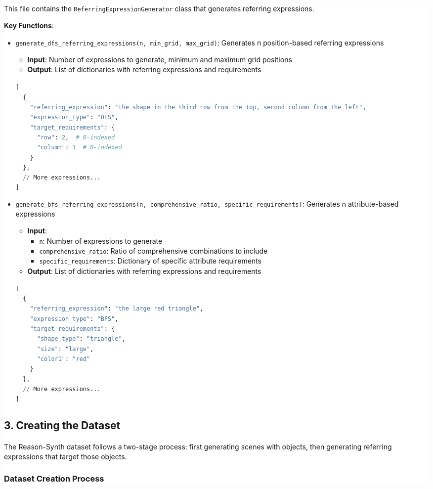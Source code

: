 This file contains the `ReferringExpressionGenerator` class that generates referring expressions.

**Key Functions**:

- `generate_dfs_referring_expressions(n, min_grid, max_grid)`: Generates n position-based referring expressions
  - **Input**: Number of expressions to generate, minimum and maximum grid positions
  - **Output**: List of dictionaries with referring expressions and requirements

  ```python
  [
    {
      "referring_expression": "the shape in the third row from the top, second column from the left",
      "expression_type": "DFS",
      "target_requirements": {
        "row": 2,  # 0-indexed
        "column": 1  # 0-indexed
      }
    },
    // More expressions...
  ]
  ```

- `generate_bfs_referring_expressions(n, comprehensive_ratio, specific_requirements)`: Generates n attribute-based expressions
  - **Input**:
    - `n`: Number of expressions to generate
    - `comprehensive_ratio`: Ratio of comprehensive combinations to include
    - `specific_requirements`: Dictionary of specific attribute requirements
  - **Output**: List of dictionaries with referring expressions and requirements

  ```python
  [
    {
      "referring_expression": "the large red triangle",
      "expression_type": "BFS",
      "target_requirements": {
        "shape_type": "triangle",
        "size": "large",
        "color1": "red"
      }
    },
    // More expressions...
  ]
  ```

## 3. Creating the Dataset

The Reason-Synth dataset follows a two-stage process: first generating scenes with objects, then generating referring expressions that target those objects.

### Dataset Creation Process
